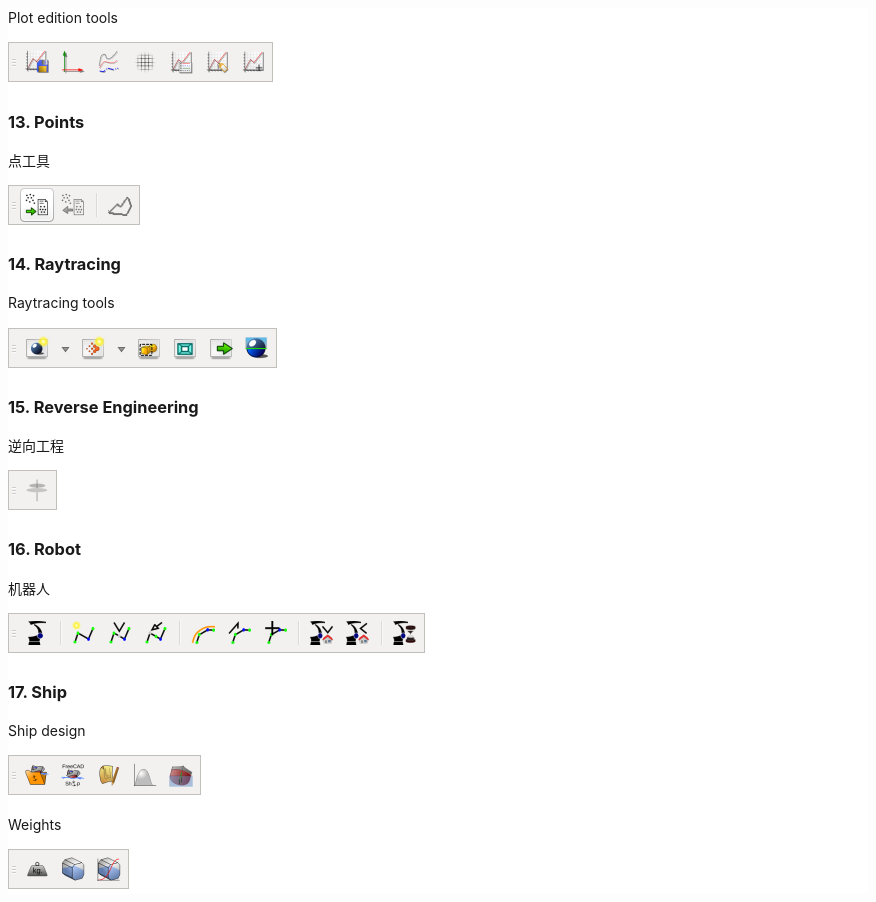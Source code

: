 Plot edition tools

![Plot edition tools](images/ff331138.png)

### 13. Points

点工具

![](images/948291a2.png)

### 14. Raytracing

Raytracing tools

![Raytracing tools](images/d53c1ea3.png)

### 15. Reverse Engineering

逆向工程

![逆向工程](images/f7283e17.png)

### 16. Robot

机器人

![机器人](images/1d8ff098.png)


### 17. Ship

Ship design

![Ship design](images/a80d5310.png)

Weights

![Weights](images/8e4b2c99.png)
